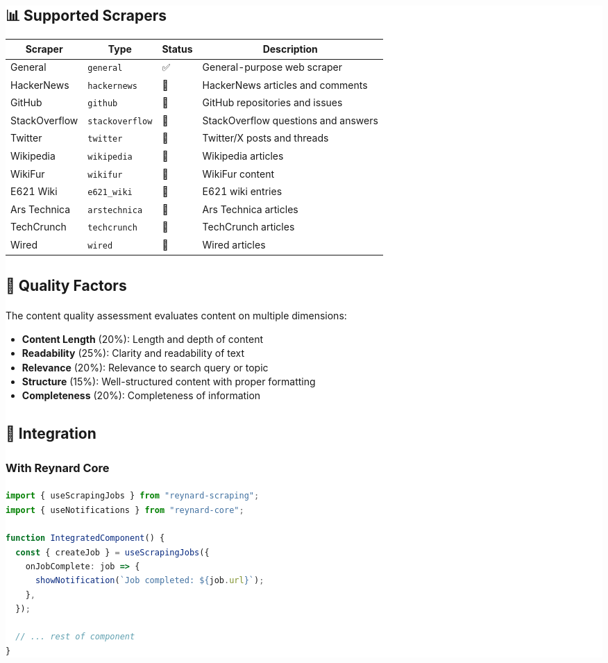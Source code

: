 ## 📊 Supported Scrapers

| Scraper       | Type            | Status | Description                         |
| ------------- | --------------- | ------ | ----------------------------------- |
| General       | `general`       | ✅     | General-purpose web scraper         |
| HackerNews    | `hackernews`    | 🚧     | HackerNews articles and comments    |
| GitHub        | `github`        | 🚧     | GitHub repositories and issues      |
| StackOverflow | `stackoverflow` | 🚧     | StackOverflow questions and answers |
| Twitter       | `twitter`       | 🚧     | Twitter/X posts and threads         |
| Wikipedia     | `wikipedia`     | 🚧     | Wikipedia articles                  |
| WikiFur       | `wikifur`       | 🚧     | WikiFur content                     |
| E621 Wiki     | `e621_wiki`     | 🚧     | E621 wiki entries                   |
| Ars Technica  | `arstechnica`   | 🚧     | Ars Technica articles               |
| TechCrunch    | `techcrunch`    | 🚧     | TechCrunch articles                 |
| Wired         | `wired`         | 🚧     | Wired articles                      |

## 🎯 Quality Factors

The content quality assessment evaluates content on multiple dimensions:

- **Content Length** (20%): Length and depth of content
- **Readability** (25%): Clarity and readability of text
- **Relevance** (20%): Relevance to search query or topic
- **Structure** (15%): Well-structured content with proper formatting
- **Completeness** (20%): Completeness of information

## 🔗 Integration

### With Reynard Core

```typescript
import { useScrapingJobs } from "reynard-scraping";
import { useNotifications } from "reynard-core";

function IntegratedComponent() {
  const { createJob } = useScrapingJobs({
    onJobComplete: job => {
      showNotification(`Job completed: ${job.url}`);
    },
  });

  // ... rest of component
}
```
